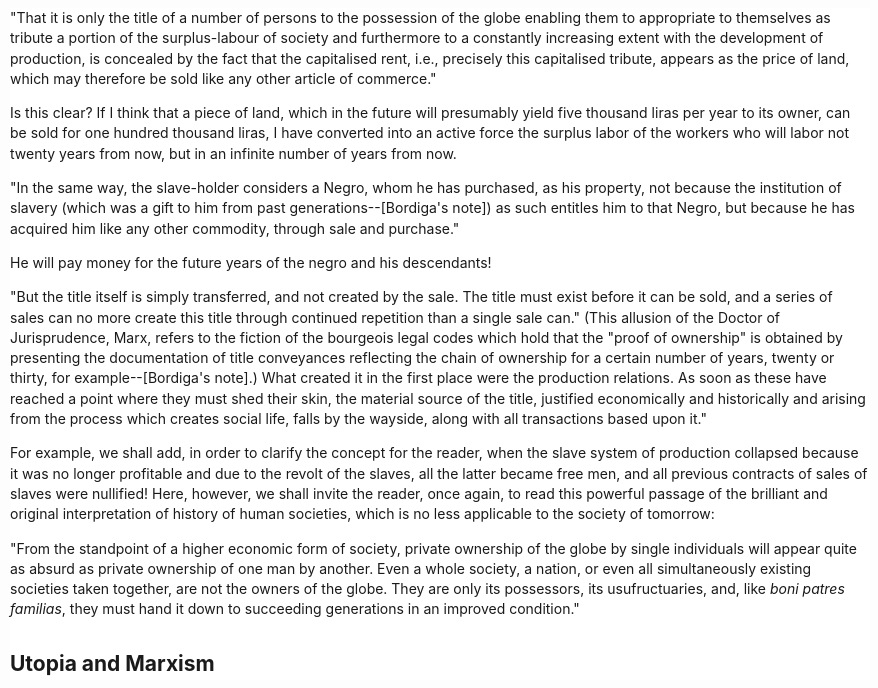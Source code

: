 "That it is only the title of a number of persons to the possession of
the globe enabling them to appropriate to themselves as tribute a
portion of the surplus-labour of society and furthermore to a constantly
increasing extent with the development of production, is concealed by
the fact that the capitalised rent, i.e., precisely this capitalised
tribute, appears as the price of land, which may therefore be sold like
any other article of commerce."

Is this clear? If I think that a piece of land, which in the future will
presumably yield five thousand liras per year to its owner, can be sold
for one hundred thousand liras, I have converted into an active force
the surplus labor of the workers who will labor not twenty years from
now, but in an infinite number of years from now.

"In the same way, the slave-holder considers a Negro, whom he has
purchased, as his property, not because the institution of slavery
(which was a gift to him from past generations--[Bordiga's note]) as
such entitles him to that Negro, but because he has acquired him like
any other commodity, through sale and purchase."

He will pay money for the future years of the negro and his descendants!

"But the title itself is simply transferred, and not created by the
sale. The title must exist before it can be sold, and a series of sales
can no more create this title through continued repetition than a single
sale can." (This allusion of the Doctor of Jurisprudence, Marx, refers
to the fiction of the bourgeois legal codes which hold that the "proof
of ownership" is obtained by presenting the documentation of title
conveyances reflecting the chain of ownership for a certain number of
years, twenty or thirty, for example--[Bordiga's note].) What created it
in the first place were the production relations. As soon as these have
reached a point where they must shed their skin, the material source of
the title, justified economically and historically and arising from the
process which creates social life, falls by the wayside, along with all
transactions based upon it."

For example, we shall add, in order to clarify the concept for the
reader, when the slave system of production collapsed because it was no
longer profitable and due to the revolt of the slaves, all the latter
became free men, and all previous contracts of sales of slaves were
nullified! Here, however, we shall invite the reader, once again, to
read this powerful passage of the brilliant and original interpretation
of history of human societies, which is no less applicable to the
society of tomorrow:

"From the standpoint of a higher economic form of society, private
ownership of the globe by single individuals will appear quite as absurd
as private ownership of one man by another. Even a whole society, a
nation, or even all simultaneously existing societies taken together,
are not the owners of the globe. They are only its possessors, its
usufructuaries, and, like _boni patres familias_, they must hand it down
to succeeding generations in an improved condition."

## Utopia and Marxism


[^fn-1]: Turin Meeting, June 1-2, 1958. In publishing these 
[^fn-2]: See the series of documents produced at General Meetings of
[^fn-3]: We may add, in 1980: "and in Spain and all of Latin America."
[^fn-4]: See "Trayectoria y catástrofe de la forma capitalista en la
[^fn-5]: See "Russia e rivoluzione nella teoria marxista", _Il
[^fn-6]: See "Trayectoria y catástrofe de la forma capitalista en la
[^fn-7]: _Ibid_